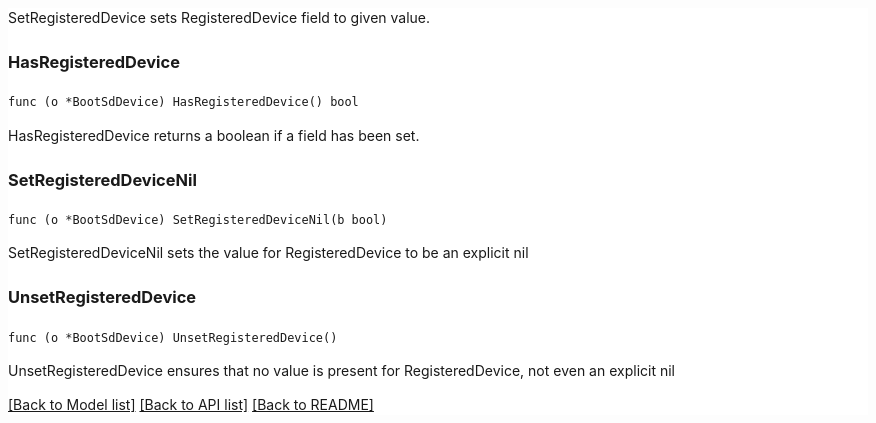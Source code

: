 SetRegisteredDevice sets RegisteredDevice field to given value.

### HasRegisteredDevice

`func (o *BootSdDevice) HasRegisteredDevice() bool`

HasRegisteredDevice returns a boolean if a field has been set.

### SetRegisteredDeviceNil

`func (o *BootSdDevice) SetRegisteredDeviceNil(b bool)`

 SetRegisteredDeviceNil sets the value for RegisteredDevice to be an explicit nil

### UnsetRegisteredDevice
`func (o *BootSdDevice) UnsetRegisteredDevice()`

UnsetRegisteredDevice ensures that no value is present for RegisteredDevice, not even an explicit nil

[[Back to Model list]](../README.md#documentation-for-models) [[Back to API list]](../README.md#documentation-for-api-endpoints) [[Back to README]](../README.md)


